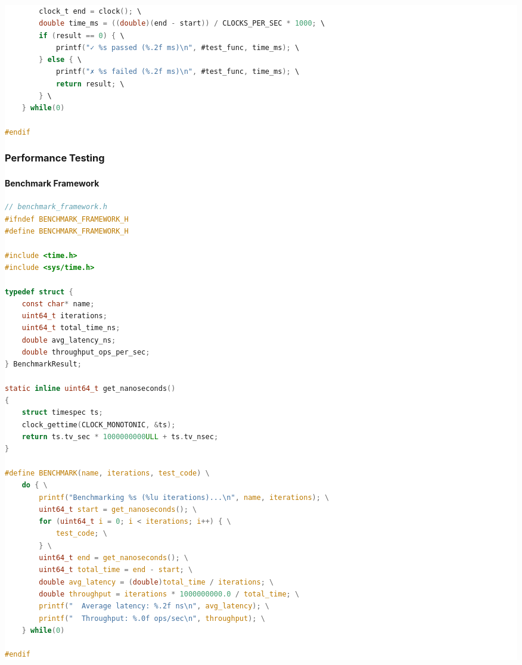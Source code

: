 ```c
        clock_t end = clock(); \
        double time_ms = ((double)(end - start)) / CLOCKS_PER_SEC * 1000; \
        if (result == 0) { \
            printf("✓ %s passed (%.2f ms)\n", #test_func, time_ms); \
        } else { \
            printf("✗ %s failed (%.2f ms)\n", #test_func, time_ms); \
            return result; \
        } \
    } while(0)

#endif
```

### Performance Testing

#### Benchmark Framework
```c
// benchmark_framework.h
#ifndef BENCHMARK_FRAMEWORK_H
#define BENCHMARK_FRAMEWORK_H

#include <time.h>
#include <sys/time.h>

typedef struct {
    const char* name;
    uint64_t iterations;
    uint64_t total_time_ns;
    double avg_latency_ns;
    double throughput_ops_per_sec;
} BenchmarkResult;

static inline uint64_t get_nanoseconds()
{
    struct timespec ts;
    clock_gettime(CLOCK_MONOTONIC, &ts);
    return ts.tv_sec * 1000000000ULL + ts.tv_nsec;
}

#define BENCHMARK(name, iterations, test_code) \
    do { \
        printf("Benchmarking %s (%lu iterations)...\n", name, iterations); \
        uint64_t start = get_nanoseconds(); \
        for (uint64_t i = 0; i < iterations; i++) { \
            test_code; \
        } \
        uint64_t end = get_nanoseconds(); \
        uint64_t total_time = end - start; \
        double avg_latency = (double)total_time / iterations; \
        double throughput = iterations * 1000000000.0 / total_time; \
        printf("  Average latency: %.2f ns\n", avg_latency); \
        printf("  Throughput: %.0f ops/sec\n", throughput); \
    } while(0)

#endif
```
